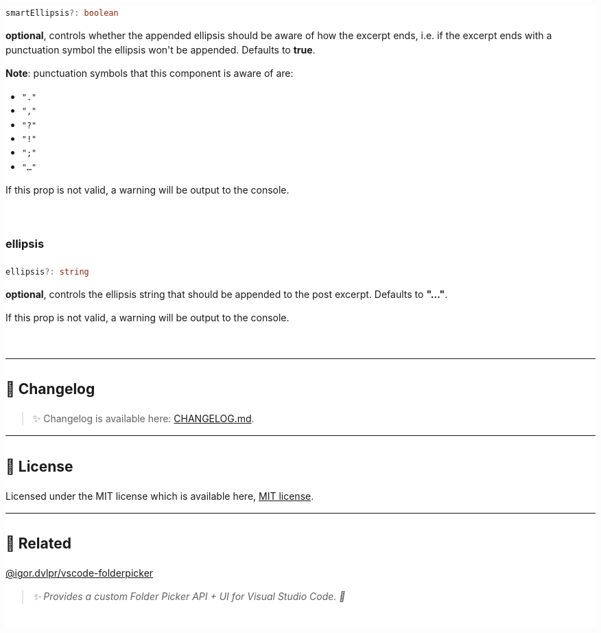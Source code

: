 ```ts
smartEllipsis?: boolean
```

**optional**, controls whether the appended ellipsis should be aware of how the excerpt ends, i.e. if the excerpt ends with a punctuation symbol the ellipsis won't be appended. Defaults to **true**.

**Note**: punctuation symbols that this component is aware of are:

- `"."`
- `","`
- `"?"`
- `"!"`
- `";"`
- `"…"`

If this prop is not valid, a warning will be output to the console.

 <br>

### ellipsis

```ts
ellipsis?: string
```

**optional**, controls the ellipsis string that should be appended to the post excerpt. Defaults to **"…"**.

If this prop is not valid, a warning will be output to the console.

<br>

---

## 📝 Changelog

> ✨ Changelog is available here: [CHANGELOG.md](https://github.com/igorskyflyer/npm-astro-post-excerpt/blob/main/CHANGELOG.md).

---

## 🪪 License

Licensed under the MIT license which is available here, [MIT license](https://github.com/igorskyflyer/npm-astro-post-excerpt/blob/main/LICENSE).

---

## 🧬 Related

[@igor.dvlpr/vscode-folderpicker](https://www.npmjs.com/package/@igor.dvlpr/vscode-folderpicker)

> _✨ Provides a custom Folder Picker API + UI for Visual Studio Code. 🎨_

<br>

